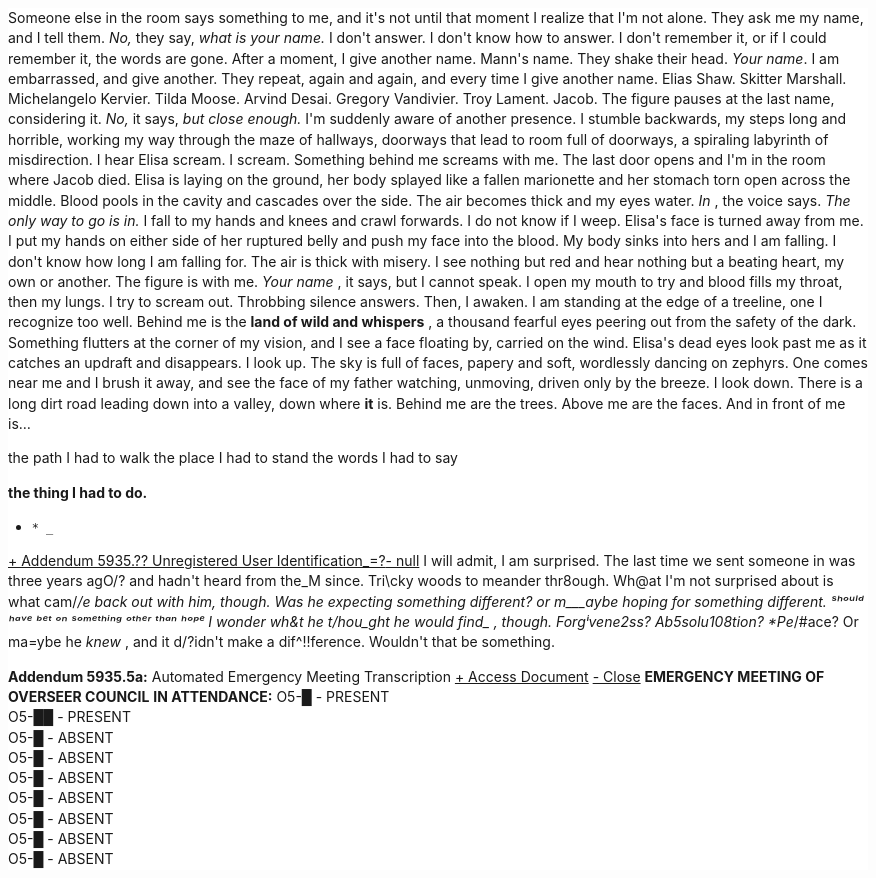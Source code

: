 Someone else in the room says something to me, and it's not until that moment I realize that I'm not alone. They ask me my name, and I tell them. _No,_ they say, _what is your name._ I don't answer. I don't know how to answer. I don't remember it, or if I could remember it, the words are gone. After a moment, I give another name. Mann's name. They shake their head. _Your name_.
I am embarrassed, and give another. They repeat, again and again, and every time I give another name. Elias Shaw. Skitter Marshall. Michelangelo Kervier. Tilda Moose. Arvind Desai. Gregory Vandivier. Troy Lament. Jacob. The figure pauses at the last name, considering it. _No,_ it says, _but close enough._
I'm suddenly aware of another presence. I stumble backwards, my steps long and horrible, working my way through the maze of hallways, doorways that lead to room full of doorways, a spiraling labyrinth of misdirection. I hear Elisa scream. I scream. Something behind me screams with me.
The last door opens and I'm in the room where Jacob died. Elisa is laying on the ground, her body splayed like a fallen marionette and her stomach torn open across the middle. Blood pools in the cavity and cascades over the side. The air becomes thick and my eyes water. _In_ , the voice says. _The only way to go is in._
I fall to my hands and knees and crawl forwards. I do not know if I weep. Elisa's face is turned away from me. I put my hands on either side of her ruptured belly and push my face into the blood. My body sinks into hers and I am falling.
I don't know how long I am falling for. The air is thick with misery. I see nothing but red and hear nothing but a beating heart, my own or another. The figure is with me. _Your name_ , it says, but I cannot speak. I open my mouth to try and blood fills my throat, then my lungs. I try to scream out. Throbbing silence answers.
Then, I awaken. I am standing at the edge of a treeline, one I recognize too well. Behind me is the **land of wild and whispers** , a thousand fearful eyes peering out from the safety of the dark. Something flutters at the corner of my vision, and I see a face floating by, carried on the wind. Elisa's dead eyes look past me as it catches an updraft and disappears. I look up.
The sky is full of faces, papery and soft, wordlessly dancing on zephyrs. One comes near me and I brush it away, and see the face of my father watching, unmoving, driven only by the breeze. I look down. There is a long dirt road leading down into a valley, down where **it** is.
Behind me are the trees. Above me are the faces.
And in front of me is…  

  
  
  
the path I had to walk
the place I had to stand
the words I had to say  
  
  

**the thing I had to do.**
  

  *     * _
[\+ Addendum 5935.?? Unregistered User Identification_=?](javascript:;)[\- null](javascript:;)
I will admit, I am surprised. The last time we sent someone in was three years agO/? and hadn't heard from the_M since. Tri\cky woods to meander thr8ough.
Wh@at I'm not surprised about is what cam/_/e back out with him, though. Was he expecting something different? or m___aybe hoping for something different. ˢʰᵒᵘˡᵈ ʰᵃᵛᵉ ᵇᵉᵗ ᵒⁿ ˢᵒᵐᵉᵗʰⁱⁿᵍ ᵒᵗʰᵉʳ ᵗʰᵃⁿ ʰᵒᵖᵉ
I wonder wh&t he t/hou_ght he would _find__ , though. Forgⁱvene2ss? Ab5solu108tion? *Pe_/#ace?
Or ma=ybe he _knew_ , and it d/?idn't make a dif^!!ference.
Wouldn't that be something.

**Addendum 5935.5a:** Automated Emergency Meeting Transcription
[\+ Access Document](javascript:;)
[\- Close](javascript:;)
**EMERGENCY MEETING OF OVERSEER COUNCIL**
**IN ATTENDANCE:**
O5-█ - PRESENT  
O5-██ - PRESENT  
O5-█ - ABSENT  
O5-█ - ABSENT  
O5-█ - ABSENT  
O5-█ - ABSENT  
O5-█ - ABSENT  
O5-█ - ABSENT  
O5-█ - ABSENT  